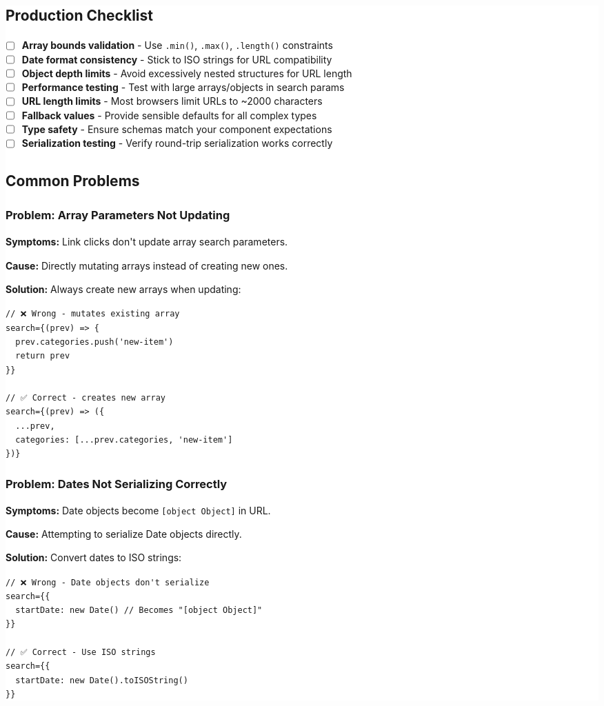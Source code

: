 ## Production Checklist

- [ ] **Array bounds validation** - Use `.min()`, `.max()`, `.length()` constraints
- [ ] **Date format consistency** - Stick to ISO strings for URL compatibility
- [ ] **Object depth limits** - Avoid excessively nested structures for URL length
- [ ] **Performance testing** - Test with large arrays/objects in search params
- [ ] **URL length limits** - Most browsers limit URLs to ~2000 characters
- [ ] **Fallback values** - Provide sensible defaults for all complex types
- [ ] **Type safety** - Ensure schemas match your component expectations
- [ ] **Serialization testing** - Verify round-trip serialization works correctly

## Common Problems

### Problem: Array Parameters Not Updating

**Symptoms:** Link clicks don't update array search parameters.

**Cause:** Directly mutating arrays instead of creating new ones.

**Solution:** Always create new arrays when updating:

```tsx
// ❌ Wrong - mutates existing array
search={(prev) => {
  prev.categories.push('new-item')
  return prev
}}

// ✅ Correct - creates new array
search={(prev) => ({
  ...prev,
  categories: [...prev.categories, 'new-item']
})}
```

### Problem: Dates Not Serializing Correctly

**Symptoms:** Date objects become `[object Object]` in URL.

**Cause:** Attempting to serialize Date objects directly.

**Solution:** Convert dates to ISO strings:

```tsx
// ❌ Wrong - Date objects don't serialize
search={{
  startDate: new Date() // Becomes "[object Object]"
}}

// ✅ Correct - Use ISO strings
search={{
  startDate: new Date().toISOString()
}}
```
